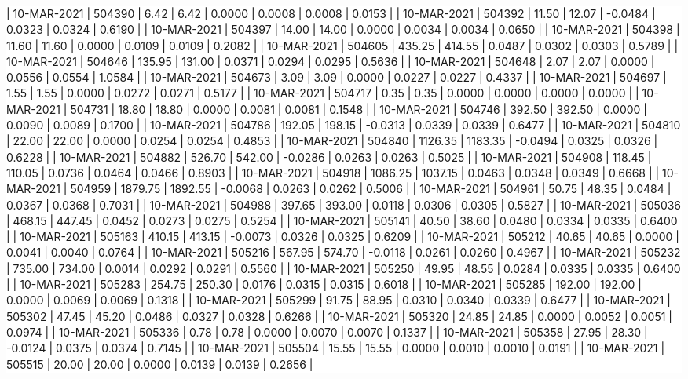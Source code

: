 | 10-MAR-2021 | 504390 | 6.42 | 6.42 | 0.0000 | 0.0008 | 0.0008 | 0.0153 |
| 10-MAR-2021 | 504392 | 11.50 | 12.07 | -0.0484 | 0.0323 | 0.0324 | 0.6190 |
| 10-MAR-2021 | 504397 | 14.00 | 14.00 | 0.0000 | 0.0034 | 0.0034 | 0.0650 |
| 10-MAR-2021 | 504398 | 11.60 | 11.60 | 0.0000 | 0.0109 | 0.0109 | 0.2082 |
| 10-MAR-2021 | 504605 | 435.25 | 414.55 | 0.0487 | 0.0302 | 0.0303 | 0.5789 |
| 10-MAR-2021 | 504646 | 135.95 | 131.00 | 0.0371 | 0.0294 | 0.0295 | 0.5636 |
| 10-MAR-2021 | 504648 | 2.07 | 2.07 | 0.0000 | 0.0556 | 0.0554 | 1.0584 |
| 10-MAR-2021 | 504673 | 3.09 | 3.09 | 0.0000 | 0.0227 | 0.0227 | 0.4337 |
| 10-MAR-2021 | 504697 | 1.55 | 1.55 | 0.0000 | 0.0272 | 0.0271 | 0.5177 |
| 10-MAR-2021 | 504717 | 0.35 | 0.35 | 0.0000 | 0.0000 | 0.0000 | 0.0000 |
| 10-MAR-2021 | 504731 | 18.80 | 18.80 | 0.0000 | 0.0081 | 0.0081 | 0.1548 |
| 10-MAR-2021 | 504746 | 392.50 | 392.50 | 0.0000 | 0.0090 | 0.0089 | 0.1700 |
| 10-MAR-2021 | 504786 | 192.05 | 198.15 | -0.0313 | 0.0339 | 0.0339 | 0.6477 |
| 10-MAR-2021 | 504810 | 22.00 | 22.00 | 0.0000 | 0.0254 | 0.0254 | 0.4853 |
| 10-MAR-2021 | 504840 | 1126.35 | 1183.35 | -0.0494 | 0.0325 | 0.0326 | 0.6228 |
| 10-MAR-2021 | 504882 | 526.70 | 542.00 | -0.0286 | 0.0263 | 0.0263 | 0.5025 |
| 10-MAR-2021 | 504908 | 118.45 | 110.05 | 0.0736 | 0.0464 | 0.0466 | 0.8903 |
| 10-MAR-2021 | 504918 | 1086.25 | 1037.15 | 0.0463 | 0.0348 | 0.0349 | 0.6668 |
| 10-MAR-2021 | 504959 | 1879.75 | 1892.55 | -0.0068 | 0.0263 | 0.0262 | 0.5006 |
| 10-MAR-2021 | 504961 | 50.75 | 48.35 | 0.0484 | 0.0367 | 0.0368 | 0.7031 |
| 10-MAR-2021 | 504988 | 397.65 | 393.00 | 0.0118 | 0.0306 | 0.0305 | 0.5827 |
| 10-MAR-2021 | 505036 | 468.15 | 447.45 | 0.0452 | 0.0273 | 0.0275 | 0.5254 |
| 10-MAR-2021 | 505141 | 40.50 | 38.60 | 0.0480 | 0.0334 | 0.0335 | 0.6400 |
| 10-MAR-2021 | 505163 | 410.15 | 413.15 | -0.0073 | 0.0326 | 0.0325 | 0.6209 |
| 10-MAR-2021 | 505212 | 40.65 | 40.65 | 0.0000 | 0.0041 | 0.0040 | 0.0764 |
| 10-MAR-2021 | 505216 | 567.95 | 574.70 | -0.0118 | 0.0261 | 0.0260 | 0.4967 |
| 10-MAR-2021 | 505232 | 735.00 | 734.00 | 0.0014 | 0.0292 | 0.0291 | 0.5560 |
| 10-MAR-2021 | 505250 | 49.95 | 48.55 | 0.0284 | 0.0335 | 0.0335 | 0.6400 |
| 10-MAR-2021 | 505283 | 254.75 | 250.30 | 0.0176 | 0.0315 | 0.0315 | 0.6018 |
| 10-MAR-2021 | 505285 | 192.00 | 192.00 | 0.0000 | 0.0069 | 0.0069 | 0.1318 |
| 10-MAR-2021 | 505299 | 91.75 | 88.95 | 0.0310 | 0.0340 | 0.0339 | 0.6477 |
| 10-MAR-2021 | 505302 | 47.45 | 45.20 | 0.0486 | 0.0327 | 0.0328 | 0.6266 |
| 10-MAR-2021 | 505320 | 24.85 | 24.85 | 0.0000 | 0.0052 | 0.0051 | 0.0974 |
| 10-MAR-2021 | 505336 | 0.78 | 0.78 | 0.0000 | 0.0070 | 0.0070 | 0.1337 |
| 10-MAR-2021 | 505358 | 27.95 | 28.30 | -0.0124 | 0.0375 | 0.0374 | 0.7145 |
| 10-MAR-2021 | 505504 | 15.55 | 15.55 | 0.0000 | 0.0010 | 0.0010 | 0.0191 |
| 10-MAR-2021 | 505515 | 20.00 | 20.00 | 0.0000 | 0.0139 | 0.0139 | 0.2656 |